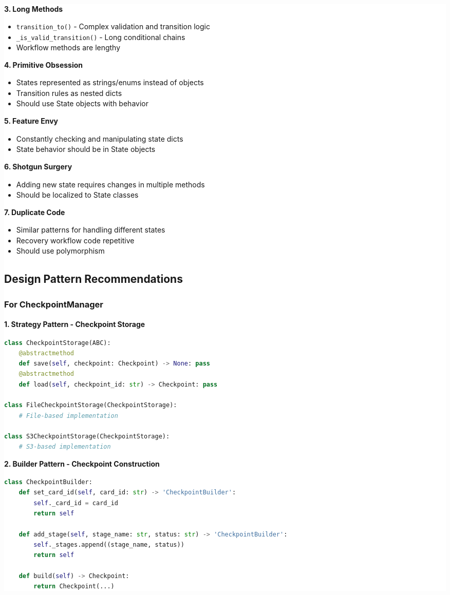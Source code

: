 **3. Long Methods**
- `transition_to()` - Complex validation and transition logic
- `_is_valid_transition()` - Long conditional chains
- Workflow methods are lengthy

**4. Primitive Obsession**
- States represented as strings/enums instead of objects
- Transition rules as nested dicts
- Should use State objects with behavior

**5. Feature Envy**
- Constantly checking and manipulating state dicts
- State behavior should be in State objects

**6. Shotgun Surgery**
- Adding new state requires changes in multiple methods
- Should be localized to State classes

**7. Duplicate Code**
- Similar patterns for handling different states
- Recovery workflow code repetitive
- Should use polymorphism

## Design Pattern Recommendations

### For CheckpointManager

**1. Strategy Pattern - Checkpoint Storage**
```python
class CheckpointStorage(ABC):
    @abstractmethod
    def save(self, checkpoint: Checkpoint) -> None: pass
    @abstractmethod
    def load(self, checkpoint_id: str) -> Checkpoint: pass

class FileCheckpointStorage(CheckpointStorage):
    # File-based implementation

class S3CheckpointStorage(CheckpointStorage):
    # S3-based implementation
```

**2. Builder Pattern - Checkpoint Construction**
```python
class CheckpointBuilder:
    def set_card_id(self, card_id: str) -> 'CheckpointBuilder':
        self._card_id = card_id
        return self

    def add_stage(self, stage_name: str, status: str) -> 'CheckpointBuilder':
        self._stages.append((stage_name, status))
        return self

    def build(self) -> Checkpoint:
        return Checkpoint(...)
```
